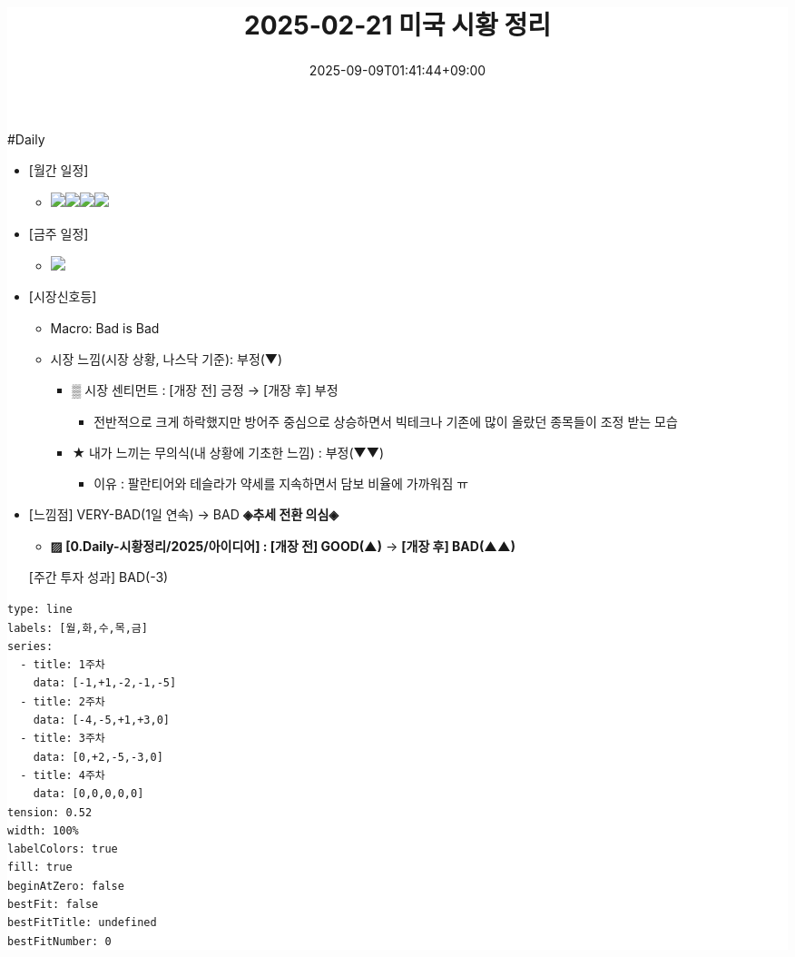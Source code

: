 ﻿---
title: "2025-02-21 미국 시황 정리"
date: 2025-09-09T01:41:44+09:00
lastmod: 2025-09-09T01:41:44+09:00
type: docs
sidebar:
  open: true
weight: 16
---
<div style="display:none">
  <meta property="article:published_time" content="2025-09-08T16:41:44Z" />
  <meta property="article:modified_time" content="2025-09-08T16:41:44Z" />
</div>
#Daily 

- [월간 일정]
	- ![](Pasted%20image%2020250214150859.png)![](Pasted%20image%2020250127112856.png)![](Pasted%20image%2020250127112925.png)![](Pasted%20image%2020250201120720.png)

- [금주 일정]
	- ![](Pasted%20image%2020250214150845.png)

- [시장신호등]
	- Macro: Bad is Bad
	  
	- 시장 느낌(시장 상황, 나스닥 기준): 부정(▼)
		  
		- ▒ 시장 센티먼트 : [개장 전] 긍정 → [개장 후] 부정
			- 전반적으로 크게 하락했지만 방어주 중심으로 상승하면서 빅테크나 기존에 많이 올랐던 종목들이 조정 받는 모습
			  
		- ★ 내가 느끼는 무의식(내 상황에 기초한 느낌) : 부정(▼▼)
			- 이유 : 팔란티어와 테슬라가 약세를 지속하면서 담보 비율에 가까워짐 ㅠ

- [느낌점] VERY-BAD(1일 연속) → BAD  **◈추세 전환 의심◈** 
	  
	- **▨ [0.Daily-시황정리/2025/아이디어] : [개장 전] GOOD(▲)** → **[개장 후] BAD(▲▲)**
	   
	[주간 투자 성과] BAD(-3)

```chart
type: line
labels: [월,화,수,목,금]
series:
  - title: 1주차
    data: [-1,+1,-2,-1,-5]
  - title: 2주차
    data: [-4,-5,+1,+3,0]
  - title: 3주차
    data: [0,+2,-5,-3,0]
  - title: 4주차
    data: [0,0,0,0,0]
tension: 0.52
width: 100%
labelColors: true
fill: true
beginAtZero: false
bestFit: false
bestFitTitle: undefined
bestFitNumber: 0
```
